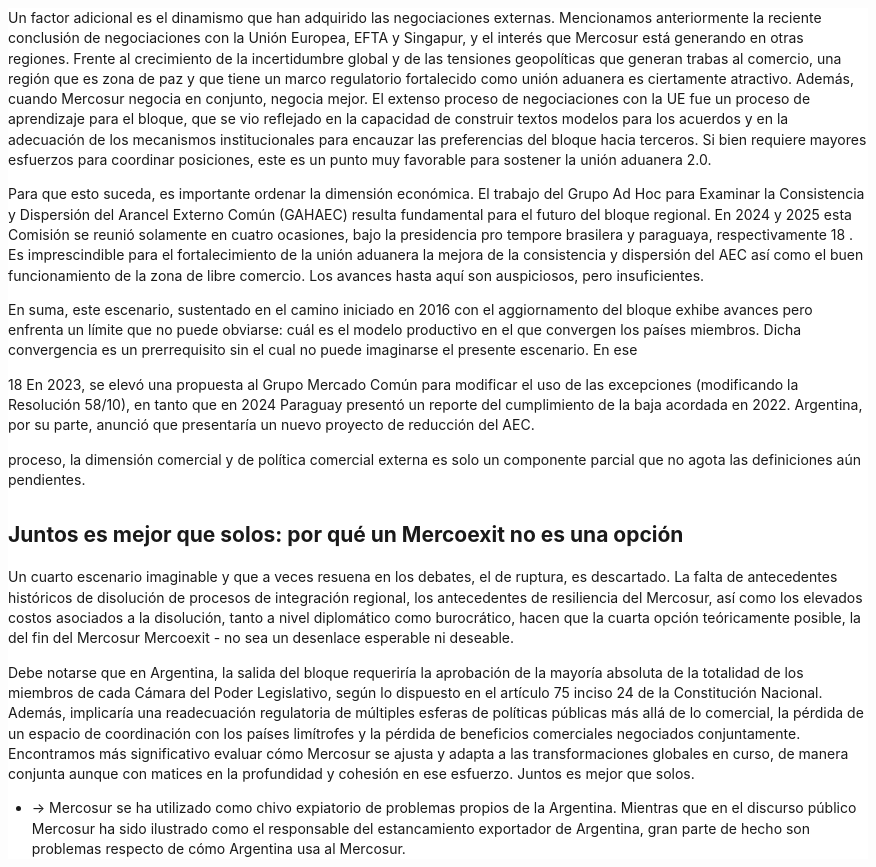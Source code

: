 Un factor adicional es el dinamismo que han adquirido las negociaciones externas. Mencionamos anteriormente la reciente conclusión de negociaciones con la Unión Europea, EFTA y Singapur, y el interés que Mercosur está generando en otras regiones. Frente al crecimiento de la incertidumbre global y de las tensiones geopolíticas que generan trabas al comercio, una región que es zona de paz y que tiene un marco regulatorio fortalecido como unión aduanera es ciertamente atractivo. Además, cuando Mercosur negocia en conjunto, negocia mejor. El extenso proceso de negociaciones con la UE fue un proceso de aprendizaje para el bloque, que se vio reflejado en la capacidad de construir textos modelos para los acuerdos y en la adecuación de los mecanismos institucionales para encauzar las preferencias del bloque hacia terceros. Si bien requiere mayores esfuerzos para coordinar posiciones, este es un punto muy favorable para sostener la unión aduanera 2.0.

Para que esto suceda, es importante ordenar la dimensión económica. El trabajo del Grupo Ad Hoc para Examinar la Consistencia y Dispersión del Arancel Externo Común (GAHAEC) resulta fundamental para el futuro del bloque regional. En 2024 y 2025 esta Comisión se reunió solamente en cuatro ocasiones, bajo la presidencia pro tempore brasilera y paraguaya, respectivamente 18 . Es imprescindible para el fortalecimiento de la unión aduanera la mejora de la consistencia y dispersión del AEC así como el buen funcionamiento de la zona de libre comercio. Los avances hasta aquí son auspiciosos, pero insuficientes.

En suma, este escenario, sustentado en el camino iniciado en 2016 con el aggiornamento del bloque exhibe avances pero enfrenta un límite que no puede obviarse: cuál es el modelo productivo en el que convergen los países miembros. Dicha convergencia es un prerrequisito sin el cual no puede imaginarse el presente escenario. En ese

18 En 2023, se elevó una propuesta al Grupo Mercado Común para modificar el uso de las excepciones (modificando la  Resolución 58/10), en tanto que en 2024 Paraguay presentó un reporte del cumplimiento de la baja acordada en 2022. Argentina, por su parte, anunció que presentaría un nuevo proyecto de reducción del AEC.

proceso, la dimensión comercial y de política comercial externa es solo un componente parcial que no agota las definiciones aún pendientes.

## Juntos es mejor que solos: por qué un Mercoexit no es una opción

Un cuarto escenario imaginable y que a veces resuena en los debates, el de ruptura, es descartado. La falta de antecedentes históricos de disolución de procesos de integración regional, los antecedentes de resiliencia del Mercosur, así como los elevados costos asociados a la disolución, tanto a nivel diplomático como burocrático, hacen que la cuarta opción teóricamente posible, la del fin del Mercosur Mercoexit - no sea un desenlace esperable ni deseable.

Debe notarse que en Argentina, la salida del bloque requeriría la aprobación de la mayoría absoluta de la totalidad de los miembros de cada Cámara del Poder Legislativo, según lo dispuesto en el artículo 75 inciso 24 de la Constitución Nacional. Además, implicaría una readecuación regulatoria de múltiples esferas de políticas públicas más allá de lo comercial, la pérdida de un espacio de coordinación con los países limítrofes y la pérdida de beneficios comerciales negociados conjuntamente. Encontramos más significativo evaluar cómo Mercosur se ajusta y adapta a las transformaciones globales en curso, de manera conjunta aunque con matices en la profundidad y cohesión en ese esfuerzo. Juntos es mejor que solos.

- →  Mercosur se ha utilizado como chivo expiatorio de problemas propios de la Argentina. Mientras que en el discurso  público  Mercosur  ha  sido  ilustrado  como  el responsable del estancamiento exportador de Argentina, gran parte de hecho son problemas respecto de cómo Argentina usa al Mercosur.
